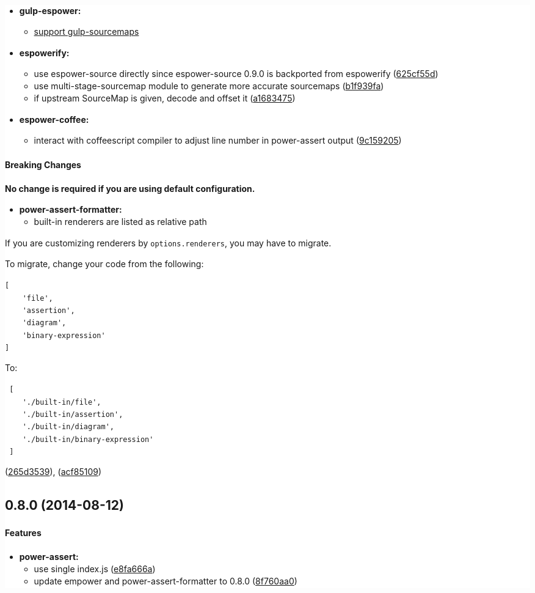 * **gulp-espower:**
  * [support gulp-sourcemaps](https://github.com/power-assert-js/gulp-espower/pull/2)

* **espowerify:**
  * use espower-source directly since espower-source 0.9.0 is backported from espowerify ([625cf55d](https://github.com/power-assert-js/espowerify/commit/625cf55d5b73893f4babd00c07489590ef786be0))
  * use multi-stage-sourcemap module to generate more accurate sourcemaps ([b1f939fa](https://github.com/power-assert-js/espowerify/commit/b1f939faa84be7f4fde82313b2257042b336d25c))
  * if upstream SourceMap is given, decode and offset it ([a1683475](https://github.com/power-assert-js/espowerify/commit/a1683475a588b0a5b0aee040f23dfb04ad902b11))

* **espower-coffee:**
  * interact with coffeescript compiler to adjust line number in power-assert output ([9c159205](https://github.com/power-assert-js/espower-coffee/commit/9c159205608e6a556f61167d1fb65123ae2421ab))


#### Breaking Changes

**No change is required if you are using default configuration.**

* **power-assert-formatter:**
  * built-in renderers are listed as relative path

If you are customizing renderers by `options.renderers`, you may have to migrate.

To migrate, change your code from the following:

```
[
    'file',
    'assertion',
    'diagram',
    'binary-expression'
]
```

To:

```
 [
    './built-in/file',
    './built-in/assertion',
    './built-in/diagram',
    './built-in/binary-expression'
 ]
```

 ([265d3539](https://github.com/power-assert-js/power-assert-formatter/commit/265d353997f7321e9e24c5252c7aa0f4c696624a)), ([acf85109](https://github.com/power-assert-js/power-assert-formatter/commit/acf85109bcb579109b80a36a8a6439c4e028066d))


## 0.8.0 (2014-08-12)


#### Features

* **power-assert:**
  * use single index.js ([e8fa666a](https://github.com/power-assert-js/power-assert/commit/e8fa666aa8197747ae56ca1a55fb171d30d7534c))
  * update empower and power-assert-formatter to 0.8.0 ([8f760aa0](https://github.com/power-assert-js/power-assert/commit/8f760aa07271f3bcd52576dc503f3d301d67110c))

